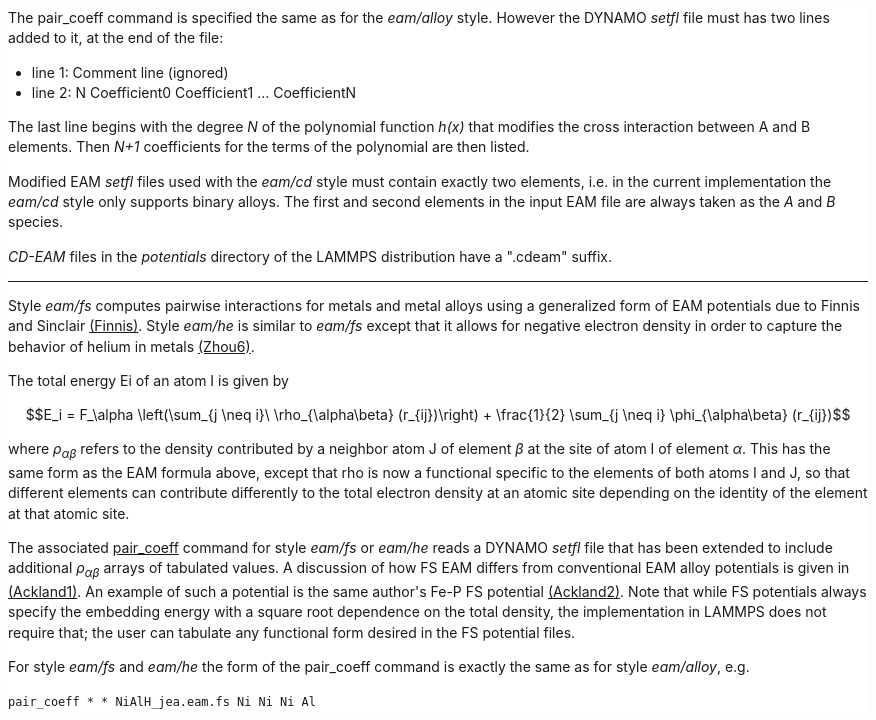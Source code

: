 The pair_coeff command is specified the same as for the *eam/alloy*
style. However the DYNAMO *setfl* file must has two lines added to it,
at the end of the file:

-   line 1: Comment line (ignored)
-   line 2: N Coefficient0 Coefficient1 \... CoefficientN

The last line begins with the degree *N* of the polynomial function
*h(x)* that modifies the cross interaction between A and B elements.
Then *N+1* coefficients for the terms of the polynomial are then listed.

Modified EAM *setfl* files used with the *eam/cd* style must contain
exactly two elements, i.e. in the current implementation the *eam/cd*
style only supports binary alloys. The first and second elements in the
input EAM file are always taken as the *A* and *B* species.

*CD-EAM* files in the *potentials* directory of the LAMMPS distribution
have a \".cdeam\" suffix.

------------------------------------------------------------------------

Style *eam/fs* computes pairwise interactions for metals and metal
alloys using a generalized form of EAM potentials due to Finnis and
Sinclair [(Finnis)](Finnis1). Style *eam/he* is similar to *eam/fs*
except that it allows for negative electron density in order to capture
the behavior of helium in metals [(Zhou6)](Zhou6).

The total energy Ei of an atom I is given by

$$E_i = F_\alpha \left(\sum_{j \neq i}\
\rho_{\alpha\beta} (r_{ij})\right) +
\frac{1}{2} \sum_{j \neq i} \phi_{\alpha\beta} (r_{ij})$$

where $\rho_{\alpha\beta}$ refers to the density contributed by a
neighbor atom J of element $\beta$ at the site of atom I of element
$\alpha$. This has the same form as the EAM formula above, except that
rho is now a functional specific to the elements of both atoms I and J,
so that different elements can contribute differently to the total
electron density at an atomic site depending on the identity of the
element at that atomic site.

The associated [pair_coeff](pair_coeff) command for style *eam/fs* or
*eam/he* reads a DYNAMO *setfl* file that has been extended to include
additional $\rho_{\alpha\beta}$ arrays of tabulated values. A discussion
of how FS EAM differs from conventional EAM alloy potentials is given in
[(Ackland1)](Ackland1). An example of such a potential is the same
author\'s Fe-P FS potential [(Ackland2)](Ackland2). Note that while FS
potentials always specify the embedding energy with a square root
dependence on the total density, the implementation in LAMMPS does not
require that; the user can tabulate any functional form desired in the
FS potential files.

For style *eam/fs* and *eam/he* the form of the pair_coeff command is
exactly the same as for style *eam/alloy*, e.g.

``` LAMMPS
pair_coeff * * NiAlH_jea.eam.fs Ni Ni Ni Al
```
